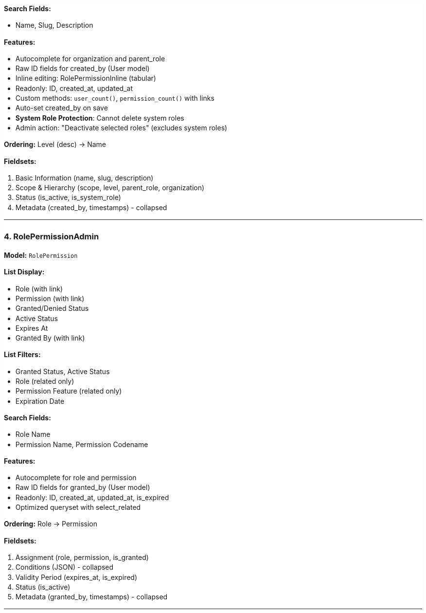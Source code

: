 **Search Fields:**
- Name, Slug, Description

**Features:**
- Autocomplete for organization and parent_role
- Raw ID fields for created_by (User model)
- Inline editing: RolePermissionInline (tabular)
- Readonly: ID, created_at, updated_at
- Custom methods: `user_count()`, `permission_count()` with links
- Auto-set created_by on save
- **System Role Protection**: Cannot delete system roles
- Admin action: "Deactivate selected roles" (excludes system roles)

**Ordering:** Level (desc) → Name

**Fieldsets:**
1. Basic Information (name, slug, description)
2. Scope & Hierarchy (scope, level, parent_role, organization)
3. Status (is_active, is_system_role)
4. Metadata (created_by, timestamps) - collapsed

---

### 4. RolePermissionAdmin
**Model:** `RolePermission`

**List Display:**
- Role (with link)
- Permission (with link)
- Granted/Denied Status
- Active Status
- Expires At
- Granted By (with link)

**List Filters:**
- Granted Status, Active Status
- Role (related only)
- Permission Feature (related only)
- Expiration Date

**Search Fields:**
- Role Name
- Permission Name, Permission Codename

**Features:**
- Autocomplete for role and permission
- Raw ID fields for granted_by (User model)
- Readonly: ID, created_at, updated_at, is_expired
- Optimized queryset with select_related

**Ordering:** Role → Permission

**Fieldsets:**
1. Assignment (role, permission, is_granted)
2. Conditions (JSON) - collapsed
3. Validity Period (expires_at, is_expired)
4. Status (is_active)
5. Metadata (granted_by, timestamps) - collapsed

---